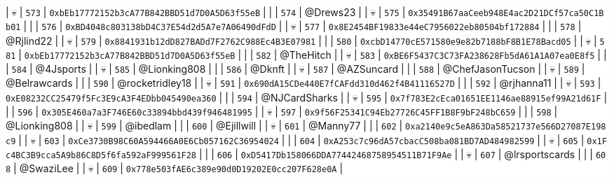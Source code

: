 | 💀 | `573` | `0xbEb17772152b3cA77B842BBD51d7D0A5D63f55eB` |
|  | `574` | @Drews23 |
| 💀 | `575` | `0x35491B67aaCeeb948E4ac2D21DCf57ca50C1Bb01` |
|  | `576` | `0xBD4048c803138bD4C37E54d2d5A7e7A06490dFdD` |
| 💀 | `577` | `0x8E2454BF19833e44eC7956022eb80504bf172884` |
|  | `578` | @Rjlind22 |
| 💀 | `579` | `0x8841931b12dD827BADd7F2762C988Ec4B3E07981` |
|  | `580` | `0xcbD14770cE571580e9e82b7188bF8B1E78Bacd05` |
| 💀 | `581` | `0xbEb17772152b3cA77B842BBD51d7D0A5D63f55eB` |
|  | `582` | @TheHitch |
| 💀 | `583` | `0xBE6F5437C3C73FA238628Fb5dA61A1A07ea0E8f5` |
|  | `584` | @4Jsports |
| 💀 | `585` | @Lionking808 |
|  | `586` | @Dknft |
| 💀 | `587` | @AZSuncard |
|  | `588` | @ChefJasonTucson |
| 💀 | `589` | @Belrawcards |
|  | `590` | @rocketridley18 |
| 💀 | `591` | `0x690dA15CDe440E7fCAFdd310d462f4B41116527D` |
|  | `592` | @rjhanna11 |
| 💀 | `593` | `0xE08232CC25479f5Fc3E9cA3F4EDbb045490ea360` |
|  | `594` | @NJCardSharks |
| 💀 | `595` | `0x7f783E2cEca01651EE1146ae88915ef99A21d61F` |
|  | `596` | `0x305E460a7a3F746E60c33894bbd439f946481995` |
| 💀 | `597` | `0x9f56F25341C94Eb27726C45FF1B8F9bF248bC659` |
|  | `598` | @Lionking808 |
| 💀 | `599` | @ibedlam |
|  | `600` | @Ejillwill |
| 💀 | `601` | @Manny77 |
|  | `602` | `0xa2140e9c5eA863Da58521737e566D27087E198c9` |
| 💀 | `603` | `0xCe3730B98C60A594466A0E6Cb057162C36954024` |
|  | `604` | `0xA253c7c96dA57cbacC508ba081BD7AD484982599` |
| 💀 | `605` | `0x1Fc4BC3B9cca5A9b86C8D5f6fa592aF999561F28` |
|  | `606` | `0xD5417Db158066DDA77442468758954511B71F9Ae` |
| 💀 | `607` | @lrsportscards |
|  | `608` | @SwaziLee |
| 💀 | `609` | `0x778e503fAE6c389e90d0D19202E0cc207F628e0A` |